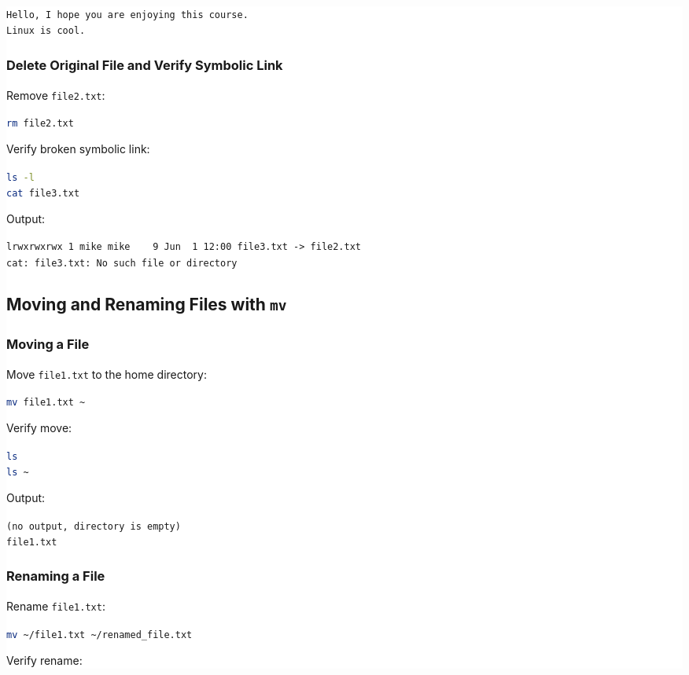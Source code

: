 ```plaintext
Hello, I hope you are enjoying this course.
Linux is cool.
```

### Delete Original File and Verify Symbolic Link

Remove `file2.txt`:

```bash
rm file2.txt
```

Verify broken symbolic link:

```bash
ls -l
cat file3.txt
```

Output:

```plaintext
lrwxrwxrwx 1 mike mike    9 Jun  1 12:00 file3.txt -> file2.txt
cat: file3.txt: No such file or directory
```

## Moving and Renaming Files with `mv`

### Moving a File

Move `file1.txt` to the home directory:

```bash
mv file1.txt ~
```

Verify move:

```bash
ls
ls ~
```

Output:

```plaintext
(no output, directory is empty)
file1.txt
```

### Renaming a File

Rename `file1.txt`:

```bash
mv ~/file1.txt ~/renamed_file.txt
```

Verify rename:
